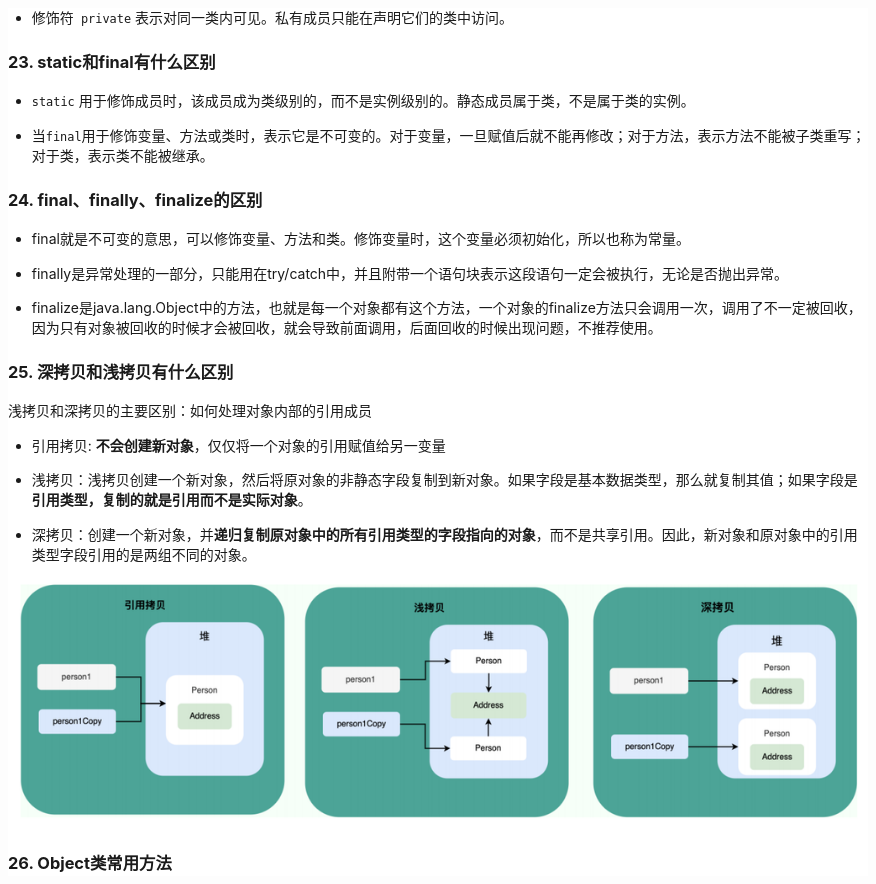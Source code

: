 + 修饰符` private` 表示对同⼀类内可⻅。私有成员只能在声明它们的类中访问。

### 23. static和final有什么区别

+ `static` ⽤于修饰成员时，该成员成为类级别的，⽽不是实例级别的。静态成员属于类，不是属于类的实例。

+ 当` final `⽤于修饰变量、⽅法或类时，表示它是不可变的。对于变量，⼀旦赋值后就不能再修改；对于⽅法，表示⽅法不能被⼦类重写；对于类，表示类不能被继承。

### 24. final、finally、finalize的区别

+ final就是不可变的意思，可以修饰变量、⽅法和类。修饰变量时，这个变量必须初始化，所以也称为常量。

+ finally是异常处理的⼀部分，只能⽤在try/catch中，并且附带⼀个语句块表示这段语句⼀定会被执⾏，⽆论是否抛出异常。

+ finalize是java.lang.Object中的⽅法，也就是每⼀个对象都有这个⽅法，⼀个对象的finalize⽅法只会调⽤⼀次，调⽤了不⼀定被回收，因为只有对象被回收的时候才会被回收，就会导致前⾯调⽤，后⾯回收的时候出现问题，不推荐使⽤。

### 25. 深拷⻉和浅拷⻉有什么区别

浅拷贝和深拷贝的主要区别：如何处理对象内部的引用成员

+ 引用拷贝: **不会创建新对象**，仅仅将一个对象的引用赋值给另一变量

+ 浅拷⻉：浅拷⻉创建⼀个新对象，然后将原对象的⾮静态字段复制到新对象。如果字段是基本数据类型，那么就复制其值；如果字段是**引⽤类型，复制的就是引⽤⽽不是实际对象**。

+ 深拷⻉：创建⼀个新对象，并**递归复制原对象中的所有引⽤类型的字段指向的对象**，⽽不是共享引⽤。因此，新对象和原对象中的引⽤类型字段引⽤的是两组不同的对象。

![image-20240817173056020](../images/image-20240817173056020.png)

### 26. Object类常用方法
